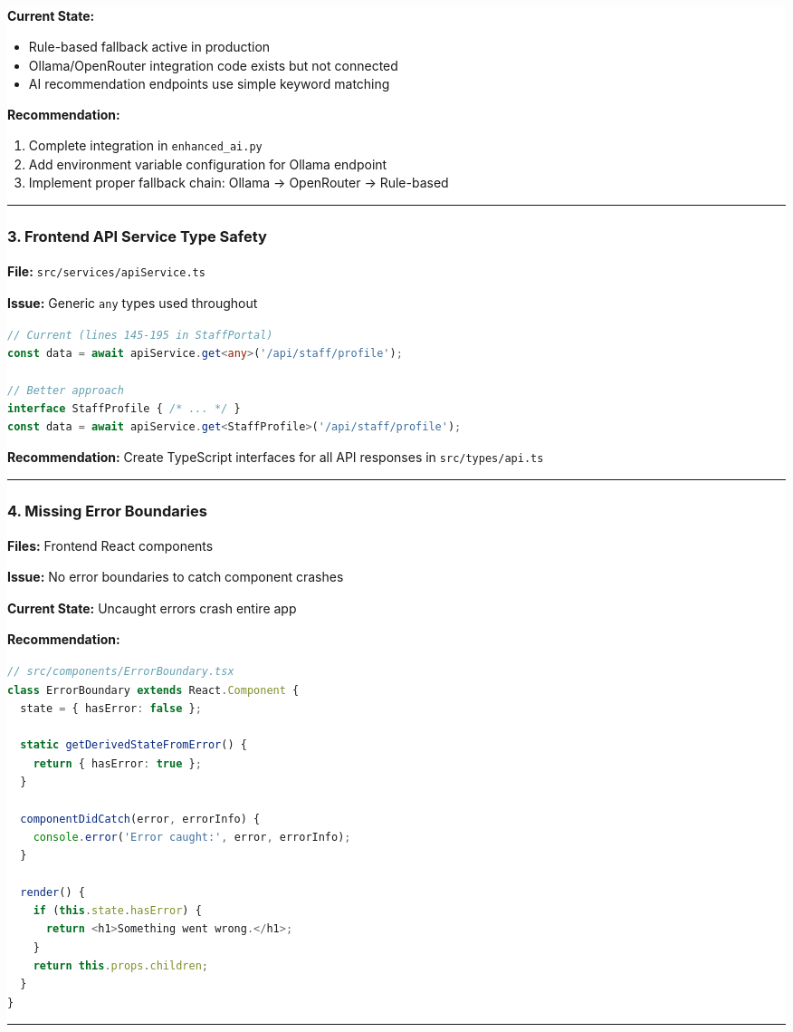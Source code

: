 **Current State:**
- Rule-based fallback active in production
- Ollama/OpenRouter integration code exists but not connected
- AI recommendation endpoints use simple keyword matching

**Recommendation:**
1. Complete integration in `enhanced_ai.py`
2. Add environment variable configuration for Ollama endpoint
3. Implement proper fallback chain: Ollama → OpenRouter → Rule-based

---

### 3. Frontend API Service Type Safety
**File:** `src/services/apiService.ts`

**Issue:** Generic `any` types used throughout
```typescript
// Current (lines 145-195 in StaffPortal)
const data = await apiService.get<any>('/api/staff/profile');

// Better approach
interface StaffProfile { /* ... */ }
const data = await apiService.get<StaffProfile>('/api/staff/profile');
```

**Recommendation:** Create TypeScript interfaces for all API responses in `src/types/api.ts`

---

### 4. Missing Error Boundaries
**Files:** Frontend React components

**Issue:** No error boundaries to catch component crashes

**Current State:** Uncaught errors crash entire app

**Recommendation:**
```typescript
// src/components/ErrorBoundary.tsx
class ErrorBoundary extends React.Component {
  state = { hasError: false };
  
  static getDerivedStateFromError() {
    return { hasError: true };
  }
  
  componentDidCatch(error, errorInfo) {
    console.error('Error caught:', error, errorInfo);
  }
  
  render() {
    if (this.state.hasError) {
      return <h1>Something went wrong.</h1>;
    }
    return this.props.children;
  }
}
```

---